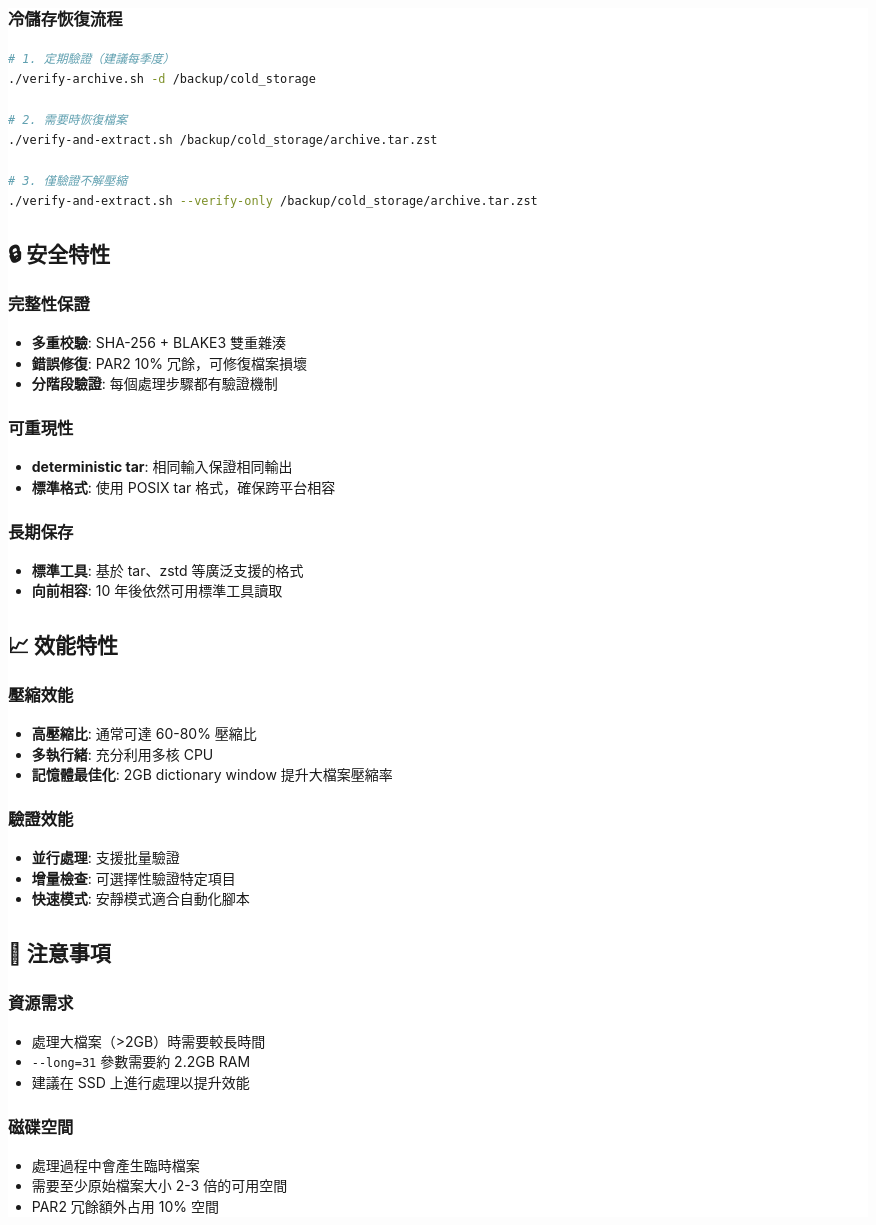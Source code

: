 ### 冷儲存恢復流程
```bash
# 1. 定期驗證（建議每季度）
./verify-archive.sh -d /backup/cold_storage

# 2. 需要時恢復檔案
./verify-and-extract.sh /backup/cold_storage/archive.tar.zst

# 3. 僅驗證不解壓縮
./verify-and-extract.sh --verify-only /backup/cold_storage/archive.tar.zst
```

## 🔒 安全特性

### 完整性保證
- **多重校驗**: SHA-256 + BLAKE3 雙重雜湊
- **錯誤修復**: PAR2 10% 冗餘，可修復檔案損壞
- **分階段驗證**: 每個處理步驟都有驗證機制

### 可重現性
- **deterministic tar**: 相同輸入保證相同輸出
- **標準格式**: 使用 POSIX tar 格式，確保跨平台相容

### 長期保存
- **標準工具**: 基於 tar、zstd 等廣泛支援的格式
- **向前相容**: 10 年後依然可用標準工具讀取

## 📈 效能特性

### 壓縮效能
- **高壓縮比**: 通常可達 60-80% 壓縮比
- **多執行緒**: 充分利用多核 CPU
- **記憶體最佳化**: 2GB dictionary window 提升大檔案壓縮率

### 驗證效能
- **並行處理**: 支援批量驗證
- **增量檢查**: 可選擇性驗證特定項目
- **快速模式**: 安靜模式適合自動化腳本

## 🚨 注意事項

### 資源需求
- 處理大檔案（>2GB）時需要較長時間
- `--long=31` 參數需要約 2.2GB RAM
- 建議在 SSD 上進行處理以提升效能

### 磁碟空間
- 處理過程中會產生臨時檔案
- 需要至少原始檔案大小 2-3 倍的可用空間
- PAR2 冗餘額外占用 10% 空間
